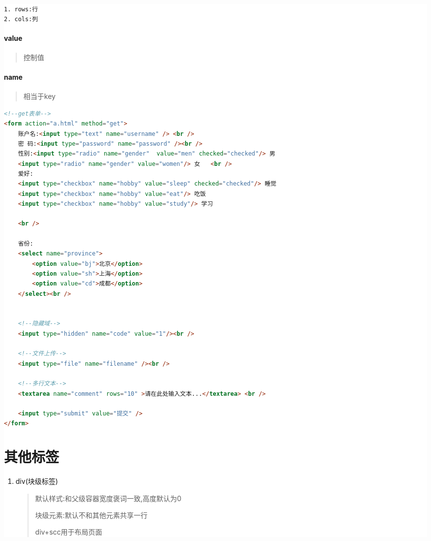     1. rows:行
    2. cols:列

#### value 

> 控制值

#### name

> 相当于key

```html
<!--get表单-->
<form action="a.html" method="get">
    账户名:<input type="text" name="username" /> <br />
    密 码:<input type="password" name="password" /><br />
    性别:<input type="radio" name="gender"  value="men" checked="checked"/> 男
    <input type="radio" name="gender" value="women"/> 女   <br />
    爱好:
    <input type="checkbox" name="hobby" value="sleep" checked="checked"/> 睡觉
    <input type="checkbox" name="hobby" value="eat"/> 吃饭
    <input type="checkbox" name="hobby" value="study"/> 学习

    <br />

    省份:
    <select name="province">
        <option value="bj">北京</option>
        <option value="sh">上海</option>
        <option value="cd">成都</option>
    </select><br />


    <!--隐藏域-->	
    <input type="hidden" name="code" value="1"/><br />

    <!--文件上传-->
    <input type="file" name="filename" /><br />

    <!--多行文本-->
    <textarea name="comment" rows="10" >请在此处输入文本...</textarea> <br />

    <input type="submit" value="提交" />
</form>
```

# 其他标签

1. div(块级标签)

   > 默认样式:和父级容器宽度褒词一致,高度默认为0
   >
   > 块级元素:默认不和其他元素共享一行
   >
   > div+scc用于布局页面
